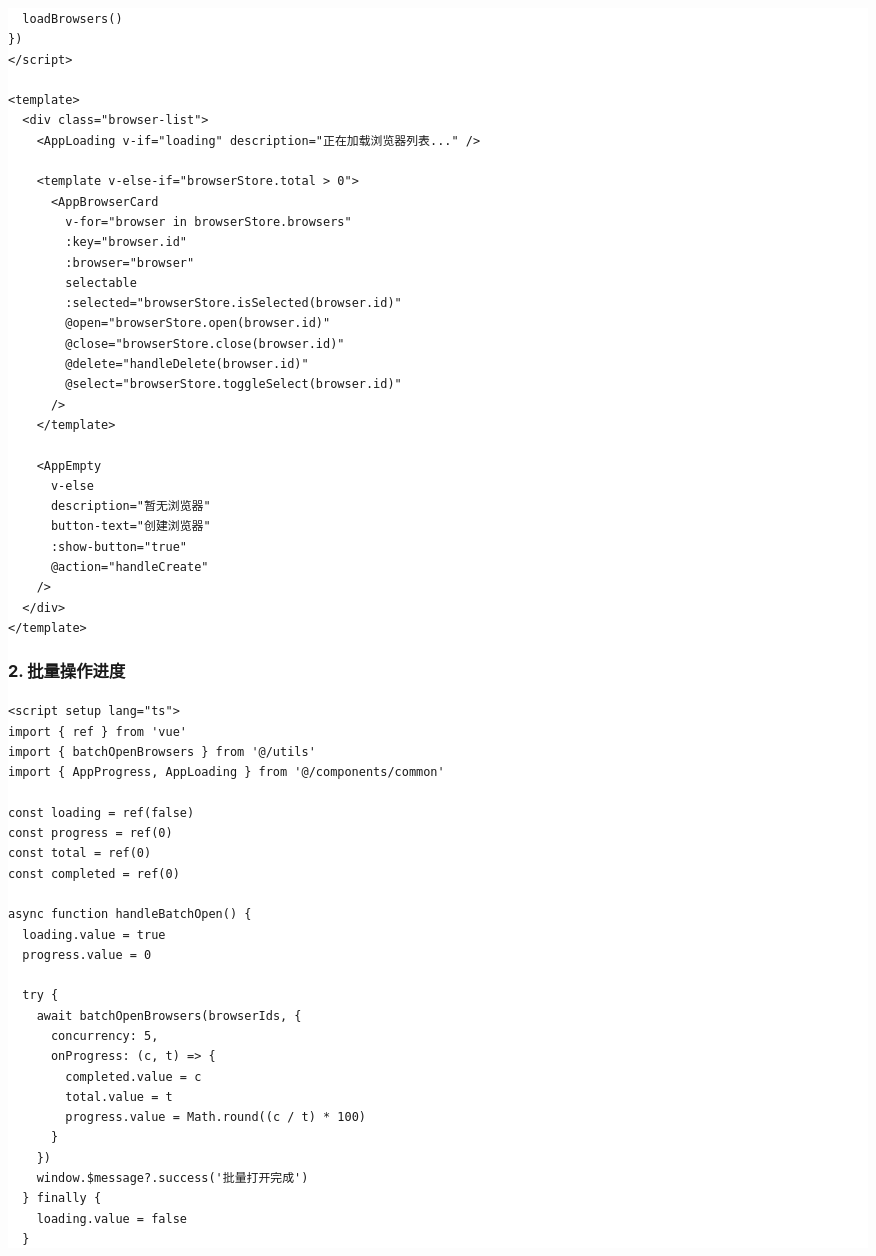 ```vue
  loadBrowsers()
})
</script>

<template>
  <div class="browser-list">
    <AppLoading v-if="loading" description="正在加载浏览器列表..." />

    <template v-else-if="browserStore.total > 0">
      <AppBrowserCard
        v-for="browser in browserStore.browsers"
        :key="browser.id"
        :browser="browser"
        selectable
        :selected="browserStore.isSelected(browser.id)"
        @open="browserStore.open(browser.id)"
        @close="browserStore.close(browser.id)"
        @delete="handleDelete(browser.id)"
        @select="browserStore.toggleSelect(browser.id)"
      />
    </template>

    <AppEmpty
      v-else
      description="暂无浏览器"
      button-text="创建浏览器"
      :show-button="true"
      @action="handleCreate"
    />
  </div>
</template>
```

### 2. 批量操作进度

```vue
<script setup lang="ts">
import { ref } from 'vue'
import { batchOpenBrowsers } from '@/utils'
import { AppProgress, AppLoading } from '@/components/common'

const loading = ref(false)
const progress = ref(0)
const total = ref(0)
const completed = ref(0)

async function handleBatchOpen() {
  loading.value = true
  progress.value = 0

  try {
    await batchOpenBrowsers(browserIds, {
      concurrency: 5,
      onProgress: (c, t) => {
        completed.value = c
        total.value = t
        progress.value = Math.round((c / t) * 100)
      }
    })
    window.$message?.success('批量打开完成')
  } finally {
    loading.value = false
  }
```
